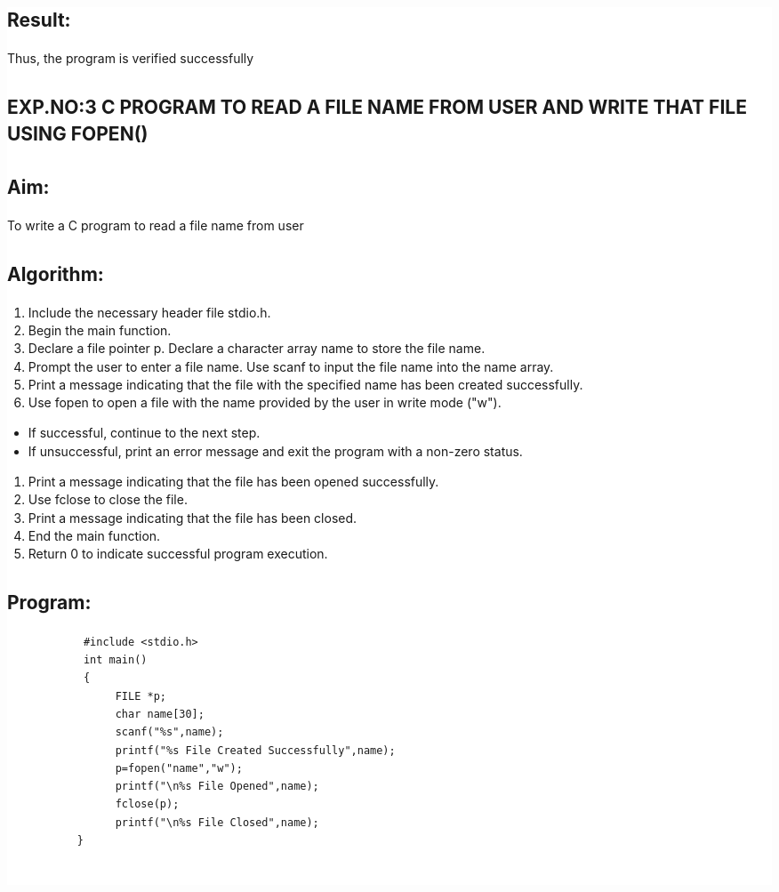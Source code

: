 
## Result:

Thus, the program is verified successfully


 
## EXP.NO:3 C PROGRAM TO READ A FILE NAME FROM USER AND WRITE THAT FILE USING FOPEN()

## Aim:
To write a C program to read a file name from user

## Algorithm:
1.	Include the necessary header file stdio.h.
2.	Begin the main function.
3.	Declare a file pointer p.
Declare a character array name to store the file name.
4.	Prompt the user to enter a file name.
Use scanf to input the file name into the name array.
5.	Print a message indicating that the file with the specified name has been created successfully.
6.	Use fopen to open a file with the name provided by the user in write mode ("w").
-	If successful, continue to the next step.
-	If unsuccessful, print an error message and exit the program with a non-zero status.
1.	Print a message indicating that the file has been opened successfully.
2.	Use fclose to close the file.
3.	Print a message indicating that the file has been closed.
4.	End the main function.
5.	Return 0 to indicate successful program execution.
 
## Program:

```
            #include <stdio.h>
            int main()
            {
                 FILE *p;
                 char name[30];
                 scanf("%s",name);
                 printf("%s File Created Successfully",name); 
                 p=fopen("name","w");
                 printf("\n%s File Opened",name);
                 fclose(p);
                 printf("\n%s File Closed",name);
           }



```
